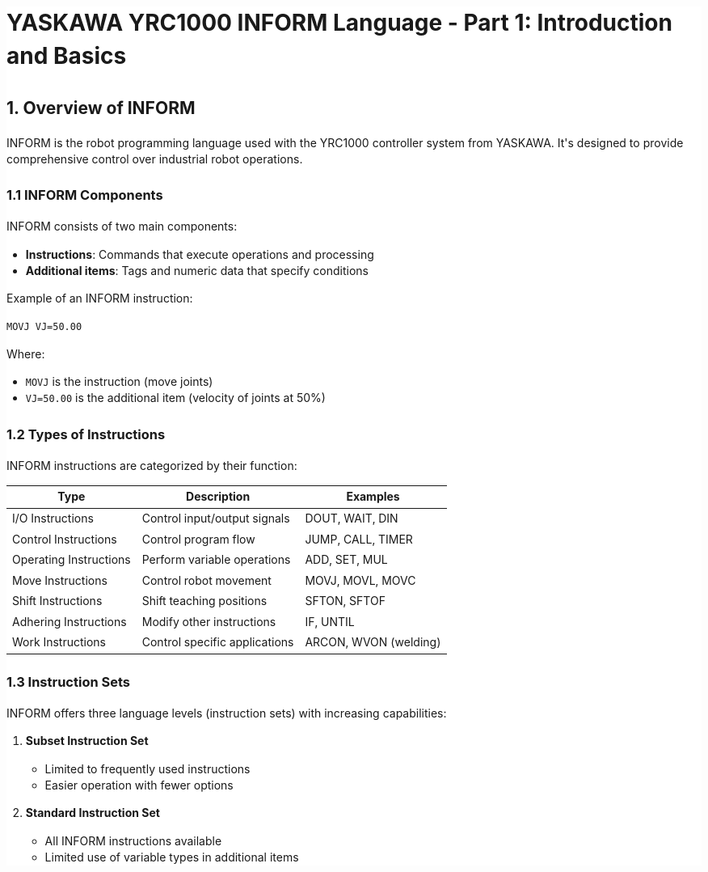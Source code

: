 # YASKAWA YRC1000 INFORM Language - Part 1: Introduction and Basics

## 1. Overview of INFORM

INFORM is the robot programming language used with the YRC1000 controller system from YASKAWA. It's designed to provide comprehensive control over industrial robot operations.

### 1.1 INFORM Components

INFORM consists of two main components:
- **Instructions**: Commands that execute operations and processing
- **Additional items**: Tags and numeric data that specify conditions

Example of an INFORM instruction:
```
MOVJ VJ=50.00
```
Where:
- `MOVJ` is the instruction (move joints)
- `VJ=50.00` is the additional item (velocity of joints at 50%)

### 1.2 Types of Instructions

INFORM instructions are categorized by their function:

| Type | Description | Examples |
|------|-------------|----------|
| I/O Instructions | Control input/output signals | DOUT, WAIT, DIN |
| Control Instructions | Control program flow | JUMP, CALL, TIMER |
| Operating Instructions | Perform variable operations | ADD, SET, MUL |
| Move Instructions | Control robot movement | MOVJ, MOVL, MOVC |
| Shift Instructions | Shift teaching positions | SFTON, SFTOF |
| Adhering Instructions | Modify other instructions | IF, UNTIL |
| Work Instructions | Control specific applications | ARCON, WVON (welding) |

### 1.3 Instruction Sets

INFORM offers three language levels (instruction sets) with increasing capabilities:

1. **Subset Instruction Set**
   - Limited to frequently used instructions
   - Easier operation with fewer options

2. **Standard Instruction Set**
   - All INFORM instructions available
   - Limited use of variable types in additional items
